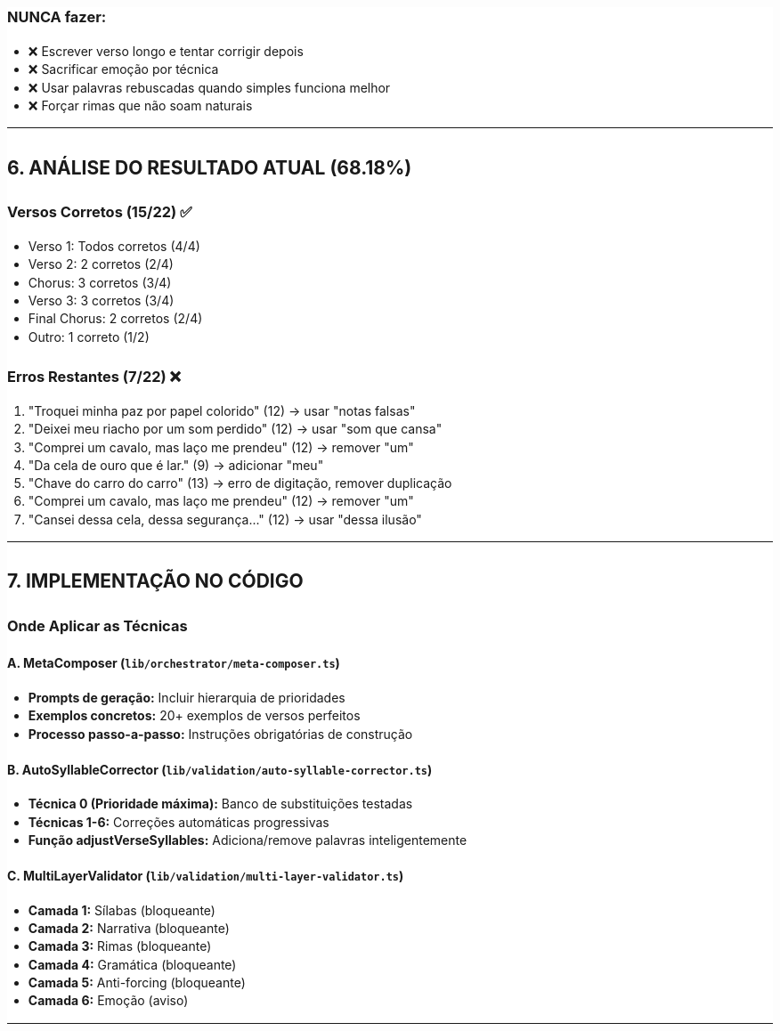 ### NUNCA fazer:
- ❌ Escrever verso longo e tentar corrigir depois
- ❌ Sacrificar emoção por técnica
- ❌ Usar palavras rebuscadas quando simples funciona melhor
- ❌ Forçar rimas que não soam naturais

---

## 6. ANÁLISE DO RESULTADO ATUAL (68.18%)

### Versos Corretos (15/22) ✅
- Verso 1: Todos corretos (4/4)
- Verso 2: 2 corretos (2/4)
- Chorus: 3 corretos (3/4)
- Verso 3: 3 corretos (3/4)
- Final Chorus: 2 corretos (2/4)
- Outro: 1 correto (1/2)

### Erros Restantes (7/22) ❌
1. "Troquei minha paz por papel colorido" (12) → usar "notas falsas"
2. "Deixei meu riacho por um som perdido" (12) → usar "som que cansa"
3. "Comprei um cavalo, mas laço me prendeu" (12) → remover "um"
4. "Da cela de ouro que é lar." (9) → adicionar "meu"
5. "Chave do carro do carro" (13) → erro de digitação, remover duplicação
6. "Comprei um cavalo, mas laço me prendeu" (12) → remover "um"
7. "Cansei dessa cela, dessa segurança..." (12) → usar "dessa ilusão"

---

## 7. IMPLEMENTAÇÃO NO CÓDIGO

### Onde Aplicar as Técnicas

#### A. MetaComposer (`lib/orchestrator/meta-composer.ts`)
- **Prompts de geração:** Incluir hierarquia de prioridades
- **Exemplos concretos:** 20+ exemplos de versos perfeitos
- **Processo passo-a-passo:** Instruções obrigatórias de construção

#### B. AutoSyllableCorrector (`lib/validation/auto-syllable-corrector.ts`)
- **Técnica 0 (Prioridade máxima):** Banco de substituições testadas
- **Técnicas 1-6:** Correções automáticas progressivas
- **Função adjustVerseSyllables:** Adiciona/remove palavras inteligentemente

#### C. MultiLayerValidator (`lib/validation/multi-layer-validator.ts`)
- **Camada 1:** Sílabas (bloqueante)
- **Camada 2:** Narrativa (bloqueante)
- **Camada 3:** Rimas (bloqueante)
- **Camada 4:** Gramática (bloqueante)
- **Camada 5:** Anti-forcing (bloqueante)
- **Camada 6:** Emoção (aviso)

---